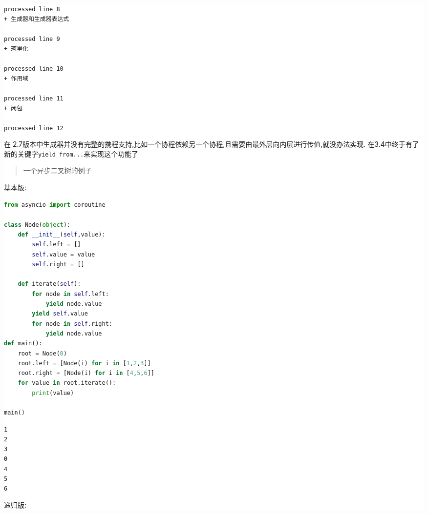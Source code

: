     processed line 8
    + 生成器和生成器表达式
    
    processed line 9
    + 珂里化
    
    processed line 10
    + 作用域
    
    processed line 11
    + 闭包
    
    processed line 12


在 2.7版本中生成器并没有完整的携程支持,比如一个协程依赖另一个协程,且需要由最外层向内层进行传值,就没办法实现.
在3.4中终于有了新的关键字`yield from...`来实现这个功能了
> 一个异步二叉树的例子

基本版:


```python
from asyncio import coroutine

class Node(object):
    def __init__(self,value):
        self.left = []
        self.value = value
        self.right = []
        
    def iterate(self):
        for node in self.left:
            yield node.value
        yield self.value
        for node in self.right:
            yield node.value
def main():
    root = Node(0)
    root.left = [Node(i) for i in [1,2,3]]
    root.right = [Node(i) for i in [4,5,6]]
    for value in root.iterate():
        print(value)
        
main()
```

    1
    2
    3
    0
    4
    5
    6


递归版:
